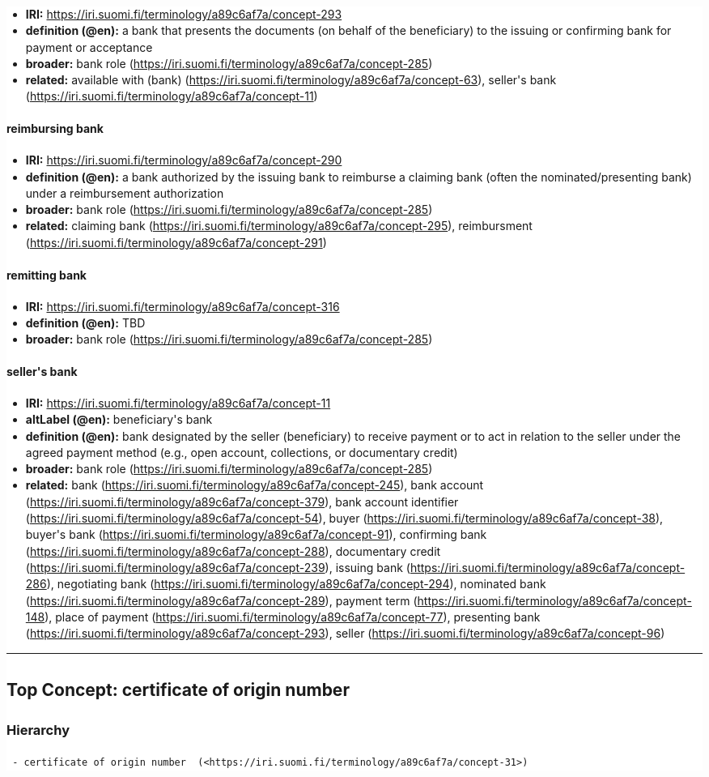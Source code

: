 - **IRI:** <https://iri.suomi.fi/terminology/a89c6af7a/concept-293>
- **definition (@en):** a bank that presents the documents (on behalf of the beneficiary) to the issuing or confirming bank for payment or acceptance
- **broader:** bank role (<https://iri.suomi.fi/terminology/a89c6af7a/concept-285>)
- **related:** available with (bank) (<https://iri.suomi.fi/terminology/a89c6af7a/concept-63>), seller's bank (<https://iri.suomi.fi/terminology/a89c6af7a/concept-11>)

#### reimbursing bank
<a id='reimbursing bank'></a>

- **IRI:** <https://iri.suomi.fi/terminology/a89c6af7a/concept-290>
- **definition (@en):** a bank authorized by the issuing bank to reimburse a claiming bank (often the nominated/presenting bank) under a reimbursement authorization
- **broader:** bank role (<https://iri.suomi.fi/terminology/a89c6af7a/concept-285>)
- **related:** claiming bank (<https://iri.suomi.fi/terminology/a89c6af7a/concept-295>), reimbursment (<https://iri.suomi.fi/terminology/a89c6af7a/concept-291>)

#### remitting bank
<a id='remitting bank'></a>

- **IRI:** <https://iri.suomi.fi/terminology/a89c6af7a/concept-316>
- **definition (@en):** TBD
- **broader:** bank role (<https://iri.suomi.fi/terminology/a89c6af7a/concept-285>)

#### seller's bank
<a id='seller s bank'></a>

- **IRI:** <https://iri.suomi.fi/terminology/a89c6af7a/concept-11>
- **altLabel (@en):** beneficiary's bank
- **definition (@en):** bank designated by the seller (beneficiary) to receive payment or to act in relation to the seller under the agreed payment method (e.g., open account, collections, or documentary credit)
- **broader:** bank role (<https://iri.suomi.fi/terminology/a89c6af7a/concept-285>)
- **related:** bank (<https://iri.suomi.fi/terminology/a89c6af7a/concept-245>), bank account (<https://iri.suomi.fi/terminology/a89c6af7a/concept-379>), bank account identifier (<https://iri.suomi.fi/terminology/a89c6af7a/concept-54>), buyer (<https://iri.suomi.fi/terminology/a89c6af7a/concept-38>), buyer's bank (<https://iri.suomi.fi/terminology/a89c6af7a/concept-91>), confirming bank (<https://iri.suomi.fi/terminology/a89c6af7a/concept-288>), documentary credit (<https://iri.suomi.fi/terminology/a89c6af7a/concept-239>), issuing bank (<https://iri.suomi.fi/terminology/a89c6af7a/concept-286>), negotiating bank (<https://iri.suomi.fi/terminology/a89c6af7a/concept-294>), nominated bank (<https://iri.suomi.fi/terminology/a89c6af7a/concept-289>), payment term (<https://iri.suomi.fi/terminology/a89c6af7a/concept-148>), place of payment (<https://iri.suomi.fi/terminology/a89c6af7a/concept-77>), presenting bank (<https://iri.suomi.fi/terminology/a89c6af7a/concept-293>), seller (<https://iri.suomi.fi/terminology/a89c6af7a/concept-96>)

---

## Top Concept: certificate of origin number
<a id='top-certificate of origin number'></a>

### Hierarchy
```
 - certificate of origin number  (<https://iri.suomi.fi/terminology/a89c6af7a/concept-31>)
```
